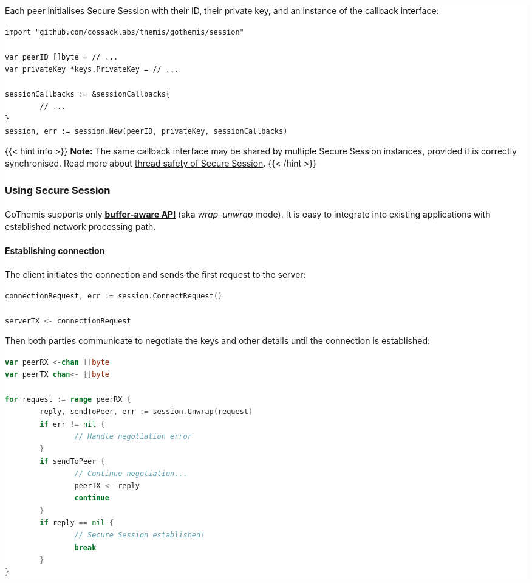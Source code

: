 Each peer initialises Secure Session with their ID, their private key,
and an instance of the callback interface:

```golang
import "github.com/cossacklabs/themis/gothemis/session"

var peerID []byte = // ...
var privateKey *keys.PrivateKey = // ...

sessionCallbacks := &sessionCallbacks{
        // ...
}
session, err := session.New(peerID, privateKey, sessionCallbacks)
```

{{< hint info >}}
**Note:**
The same callback interface may be shared by multiple Secure Session instances,
provided it is correctly synchronised.
Read more about [thread safety of Secure Session](/docs/themis/debugging/thread-safety/#shared-secure-session-transport-objects).
{{< /hint >}}

### Using Secure Session

GoThemis supports only
[**buffer-aware API**](/docs/themis/crypto-theory/crypto-systems/secure-session/#buffer-aware-api)
(aka *wrap–unwrap* mode).
It is easy to integrate into existing applications with established network processing path.

#### Establishing connection

The client initiates the connection and sends the first request to the server:

```go
connectionRequest, err := session.ConnectRequest()

serverTX <- connectionRequest
```

Then both parties communicate to negotiate the keys and other details
until the connection is established:

```go
var peerRX <-chan []byte
var peerTX chan<- []byte

for request := range peerRX {
        reply, sendToPeer, err := session.Unwrap(request)
        if err != nil {
                // Handle negotiation error
        }
        if sendToPeer {
                // Continue negotiation...
                peerTX <- reply
                continue
        }
        if reply == nil {
                // Secure Session established!
                break
        }
}
```
